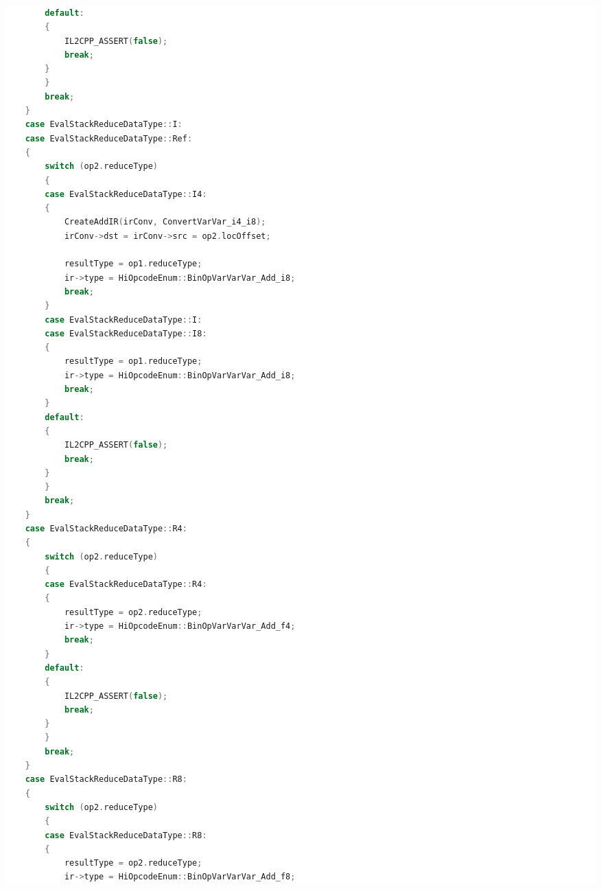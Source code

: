 ```cpp
        default:
        {
            IL2CPP_ASSERT(false);
            break;
        }
        }
        break;
    }
    case EvalStackReduceDataType::I:
    case EvalStackReduceDataType::Ref:
    {
        switch (op2.reduceType)
        {
        case EvalStackReduceDataType::I4:
        {
            CreateAddIR(irConv, ConvertVarVar_i4_i8);
            irConv->dst = irConv->src = op2.locOffset;

            resultType = op1.reduceType;
            ir->type = HiOpcodeEnum::BinOpVarVarVar_Add_i8;
            break;
        }
        case EvalStackReduceDataType::I:
        case EvalStackReduceDataType::I8:
        {
            resultType = op1.reduceType;
            ir->type = HiOpcodeEnum::BinOpVarVarVar_Add_i8;
            break;
        }
        default:
        {
            IL2CPP_ASSERT(false);
            break;
        }
        }
        break;
    }
    case EvalStackReduceDataType::R4:
    {
        switch (op2.reduceType)
        {
        case EvalStackReduceDataType::R4:
        {
            resultType = op2.reduceType;
            ir->type = HiOpcodeEnum::BinOpVarVarVar_Add_f4;
            break;
        }
        default:
        {
            IL2CPP_ASSERT(false);
            break;
        }
        }
        break;
    }
    case EvalStackReduceDataType::R8:
    {
        switch (op2.reduceType)
        {
        case EvalStackReduceDataType::R8:
        {
            resultType = op2.reduceType;
            ir->type = HiOpcodeEnum::BinOpVarVarVar_Add_f8;
```